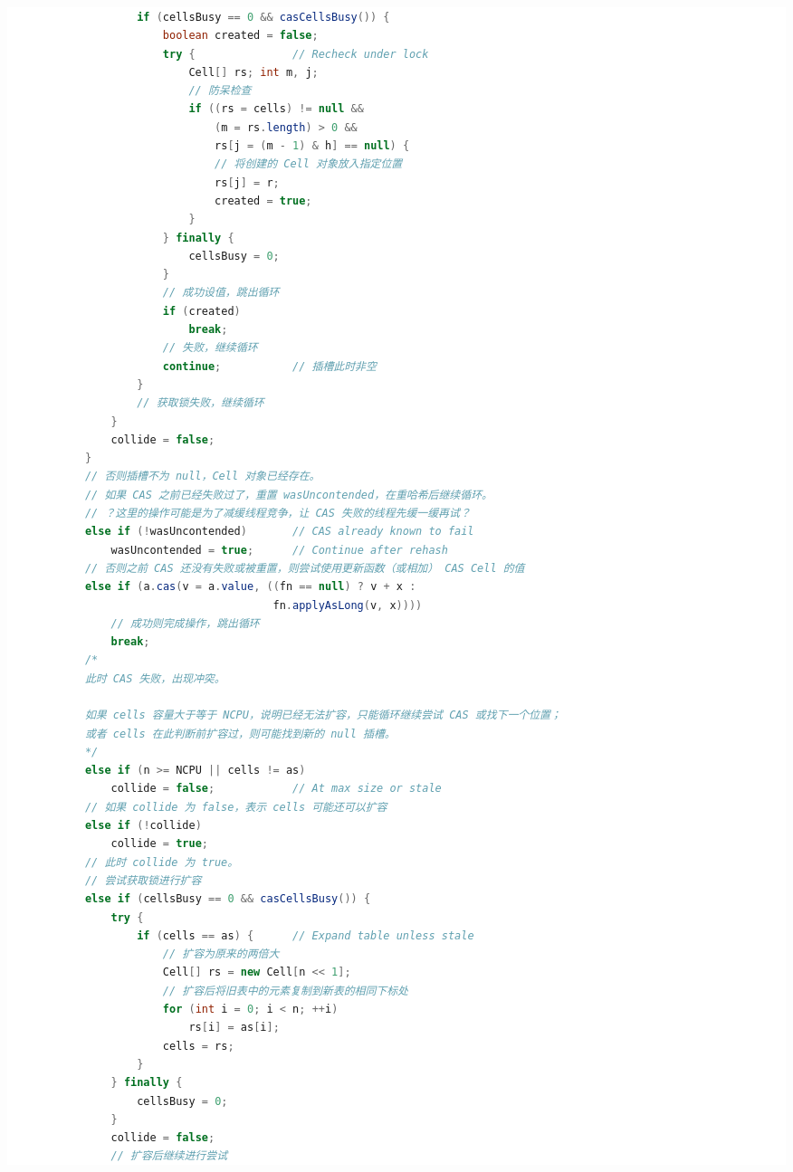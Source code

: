 ```java
                    if (cellsBusy == 0 && casCellsBusy()) {
                        boolean created = false;
                        try {               // Recheck under lock
                            Cell[] rs; int m, j;
                            // 防呆检查
                            if ((rs = cells) != null &&
                                (m = rs.length) > 0 &&
                                rs[j = (m - 1) & h] == null) {
                                // 将创建的 Cell 对象放入指定位置
                                rs[j] = r;
                                created = true;
                            }
                        } finally {
                            cellsBusy = 0;
                        }
                        // 成功设值，跳出循环
                        if (created)
                            break;
                        // 失败，继续循环
                        continue;           // 插槽此时非空
                    }
                    // 获取锁失败，继续循环
                }
                collide = false;
            }
            // 否则插槽不为 null，Cell 对象已经存在。
            // 如果 CAS 之前已经失败过了，重置 wasUncontended，在重哈希后继续循环。
            // ？这里的操作可能是为了减缓线程竞争，让 CAS 失败的线程先缓一缓再试？
            else if (!wasUncontended)       // CAS already known to fail
                wasUncontended = true;      // Continue after rehash
            // 否则之前 CAS 还没有失败或被重置，则尝试使用更新函数（或相加） CAS Cell 的值
            else if (a.cas(v = a.value, ((fn == null) ? v + x :
                                         fn.applyAsLong(v, x))))
                // 成功则完成操作，跳出循环
                break;
            /*
            此时 CAS 失败，出现冲突。

            如果 cells 容量大于等于 NCPU，说明已经无法扩容，只能循环继续尝试 CAS 或找下一个位置；
            或者 cells 在此判断前扩容过，则可能找到新的 null 插槽。
            */
            else if (n >= NCPU || cells != as)
                collide = false;            // At max size or stale
            // 如果 collide 为 false，表示 cells 可能还可以扩容
            else if (!collide)
                collide = true;
            // 此时 collide 为 true。
            // 尝试获取锁进行扩容
            else if (cellsBusy == 0 && casCellsBusy()) {
                try {
                    if (cells == as) {      // Expand table unless stale
                        // 扩容为原来的两倍大
                        Cell[] rs = new Cell[n << 1];
                        // 扩容后将旧表中的元素复制到新表的相同下标处
                        for (int i = 0; i < n; ++i)
                            rs[i] = as[i];
                        cells = rs;
                    }
                } finally {
                    cellsBusy = 0;
                }
                collide = false;
                // 扩容后继续进行尝试
```

[unsafe]: ../../../../sun_/misc/Unsafe.md
[contended]: ../../../../sun_/misc/Contended.md